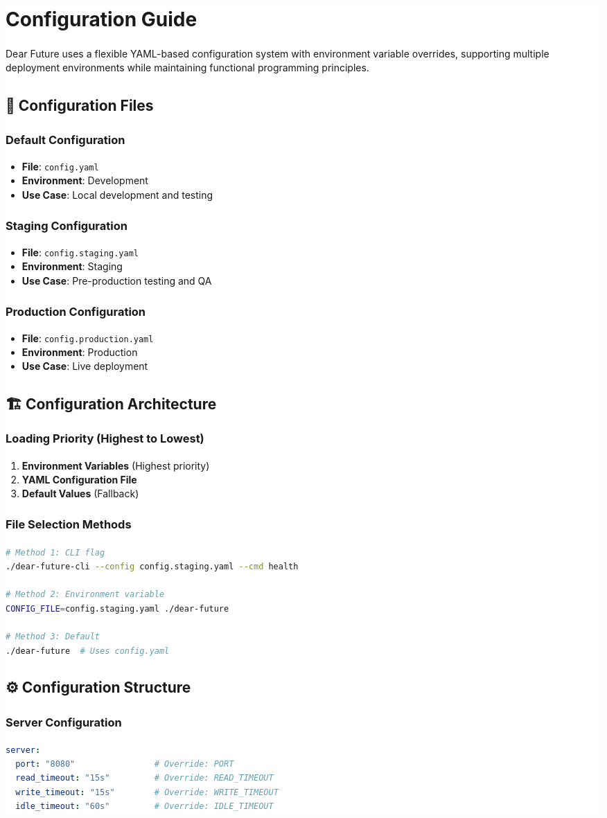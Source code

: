 # Configuration Guide

Dear Future uses a flexible YAML-based configuration system with environment variable overrides, supporting multiple deployment environments while maintaining functional programming principles.

## 📁 Configuration Files

### Default Configuration
- **File**: `config.yaml`
- **Environment**: Development
- **Use Case**: Local development and testing

### Staging Configuration
- **File**: `config.staging.yaml`
- **Environment**: Staging
- **Use Case**: Pre-production testing and QA

### Production Configuration
- **File**: `config.production.yaml`
- **Environment**: Production
- **Use Case**: Live deployment

## 🏗️ Configuration Architecture

### Loading Priority (Highest to Lowest)
1. **Environment Variables** (Highest priority)
2. **YAML Configuration File**
3. **Default Values** (Fallback)

### File Selection Methods
```bash
# Method 1: CLI flag
./dear-future-cli --config config.staging.yaml --cmd health

# Method 2: Environment variable
CONFIG_FILE=config.staging.yaml ./dear-future

# Method 3: Default
./dear-future  # Uses config.yaml
```

## ⚙️ Configuration Structure

### Server Configuration
```yaml
server:
  port: "8080"                # Override: PORT
  read_timeout: "15s"         # Override: READ_TIMEOUT
  write_timeout: "15s"        # Override: WRITE_TIMEOUT
  idle_timeout: "60s"         # Override: IDLE_TIMEOUT
```
